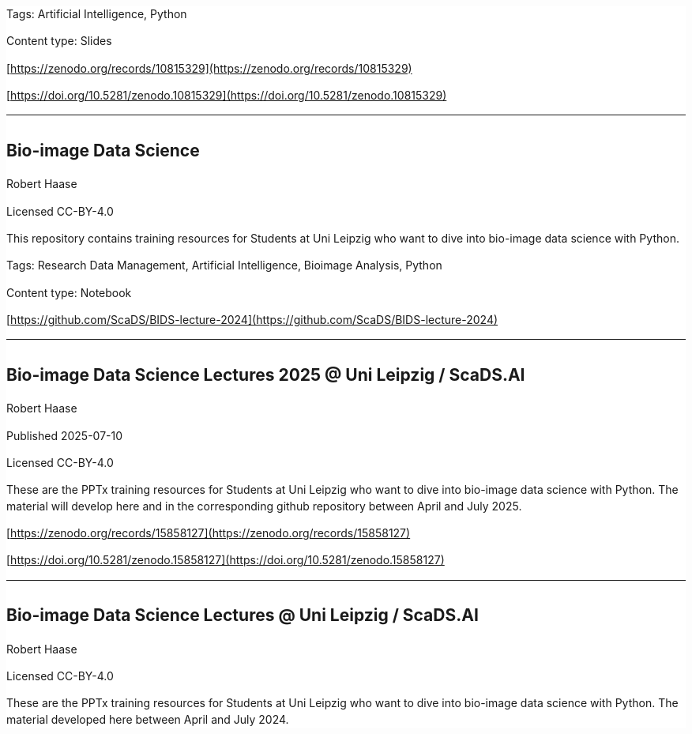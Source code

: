 Tags: Artificial Intelligence, Python

Content type: Slides

[https://zenodo.org/records/10815329](https://zenodo.org/records/10815329)

[https://doi.org/10.5281/zenodo.10815329](https://doi.org/10.5281/zenodo.10815329)


---

## Bio-image Data Science

Robert Haase

Licensed CC-BY-4.0



This repository contains training resources for Students at Uni Leipzig who want to dive into bio-image data science with Python.

Tags: Research Data Management, Artificial Intelligence, Bioimage Analysis, Python

Content type: Notebook

[https://github.com/ScaDS/BIDS-lecture-2024](https://github.com/ScaDS/BIDS-lecture-2024)


---

## Bio-image Data Science Lectures 2025 @ Uni Leipzig / ScaDS.AI

Robert Haase

Published 2025-07-10

Licensed CC-BY-4.0



These are the PPTx training resources for Students at Uni Leipzig who want to dive into bio-image data science with Python. The material will develop here and in the corresponding&nbsp;github repository between April and July 2025.

[https://zenodo.org/records/15858127](https://zenodo.org/records/15858127)

[https://doi.org/10.5281/zenodo.15858127](https://doi.org/10.5281/zenodo.15858127)


---

## Bio-image Data Science Lectures @ Uni Leipzig / ScaDS.AI

Robert Haase

Licensed CC-BY-4.0



These are the PPTx training resources for Students at Uni Leipzig who want to dive into bio-image data science with Python. The material developed here between April and July 2024.
